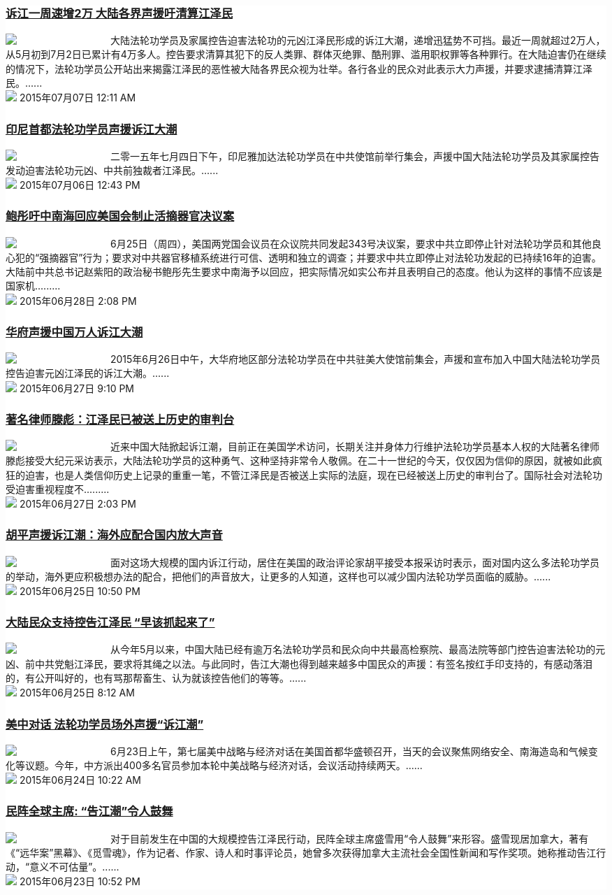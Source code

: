 <tr><td><h3><a href="https://github.com/liahn236/djy/blob/master/gb/15/7/5/n4473344.md#1" target="_blank">诉江一周速增2万 大陆各界声援吁清算江泽民</a><br></h3><a href="https://github.com/liahn236/djy/blob/master/gb/15/7/5/n4473344.md#1" target="_blank"><img width="150" src="https://i.epochtimes.com/assets/uploads/2015/07/150705100253941-150x120.jpg" align ="left"></a>大陆法轮功学员及家属控告迫害法轮功的元凶江泽民形成的诉江大潮，递增迅猛势不可挡。最近一周就超过2万人，从5月初到7月2日已累计有4万多人。控告要求清算其犯下的反人类罪、群体灭绝罪、酷刑罪、滥用职权罪等各种罪行。在大陆迫害仍在继续的情况下，法轮功学员公开站出来揭露江泽民的恶性被大陆各界民众视为壮举。各行各业的民众对此表示大力声援，并要求逮捕清算江泽民。......<br><img align="bottom" src="https://www.epochtimes.com/assets/themes/djy/images/time.gif"> 2015年07月07日 12:11 AM							</td></tr>
<tr><td><h3><a href="https://github.com/liahn236/djy/blob/master/gb/15/7/6/n4473675.md#1" target="_blank">印尼首都法轮功学员声援诉江大潮</a><br></h3><a href="https://github.com/liahn236/djy/blob/master/gb/15/7/6/n4473675.md#1" target="_blank"><img width="150" src="https://i.epochtimes.com/assets/uploads/2015/07/1507051456032192-150x120.jpg" align ="left"></a>二零一五年七月四日下午，印尼雅加达法轮功学员在中共使馆前举行集会，声援中国大陆法轮功学员及其家属控告发动迫害法轮功元凶、中共前独裁者江泽民。......<br><img align="bottom" src="https://www.epochtimes.com/assets/themes/djy/images/time.gif"> 2015年07月06日 12:43 PM							</td></tr>
<tr><td><h3><a href="https://github.com/liahn236/djy/blob/master/gb/15/6/26/n4466780.md#1" target="_blank">鲍彤吁中南海回应美国会制止活摘器官决议案</a><br></h3><a href="https://github.com/liahn236/djy/blob/master/gb/15/6/26/n4466780.md#1" target="_blank"><img width="150" src="https://i.epochtimes.com/assets/uploads/2015/06/1406110045582662-150x120.jpg" align ="left"></a>6月25日（周四），美国两党国会议员在众议院共同发起343号决议案，要求中共立即停止针对法轮功学员和其他良心犯的“强摘器官”行为；要求对中共器官移植系统进行可信、透明和独立的调查；并要求中共立即停止对法轮功发起的已持续16年的迫害。大陆前中共总书记赵紫阳的政治秘书鲍彤先生要求中南海予以回应，把实际情况如实公布并且表明自己的态度。他认为这样的事情不应该是国家机.........<br><img align="bottom" src="https://www.epochtimes.com/assets/themes/djy/images/time.gif"> 2015年06月28日 2:08 PM							</td></tr>
<tr><td><h3><a href="https://github.com/liahn236/djy/blob/master/gb/15/6/27/n4466941.md#1" target="_blank">华府声援中国万人诉江大潮</a><br></h3><a href="https://github.com/liahn236/djy/blob/master/gb/15/6/27/n4466941.md#1" target="_blank"><img width="150" src="https://i.epochtimes.com/assets/uploads/2015/06/1506270813001160-150x120.jpg" align ="left"></a>2015年6月26日中午，大华府地区部分法轮功学员在中共驻美大使馆前集会，声援和宣布加入中国大陆法轮功学员控告迫害元凶江泽民的诉江大潮。......<br><img align="bottom" src="https://www.epochtimes.com/assets/themes/djy/images/time.gif"> 2015年06月27日 9:10 PM							</td></tr>
<tr><td><h3><a href="https://github.com/liahn236/djy/blob/master/gb/15/6/27/n4467116.md#1" target="_blank">著名律师滕彪：江泽民已被送上历史的审判台</a><br></h3><a href="https://github.com/liahn236/djy/blob/master/gb/15/6/27/n4467116.md#1" target="_blank"><img width="150" src="https://i.epochtimes.com/assets/uploads/2015/06/1408311603261991-150x120.jpg" align ="left"></a>近来中国大陆掀起诉江潮，目前正在美国学术访问，长期关注并身体力行维护法轮功学员基本人权的大陆著名律师滕彪接受大纪元采访表示，大陆法轮功学员的这种勇气、这种坚持非常令人敬佩。在二十一世纪的今天，仅仅因为信仰的原因，就被如此疯狂的迫害，也是人类信仰历史上记录的重重一笔，不管江泽民是否被送上实际的法庭，现在已经被送上历史的审判台了。国际社会对法轮功受迫害重视程度不.........<br><img align="bottom" src="https://www.epochtimes.com/assets/themes/djy/images/time.gif"> 2015年06月27日 2:03 PM							</td></tr>
<tr><td><h3><a href="https://github.com/liahn236/djy/blob/master/gb/15/6/25/n4465132.md#1" target="_blank">胡平声援诉江潮：海外应配合国内放大声音</a><br></h3><a href="https://github.com/liahn236/djy/blob/master/gb/15/6/25/n4465132.md#1" target="_blank"><img width="150" src="https://i.epochtimes.com/assets/uploads/2015/06/110526054137941-150x120.jpg" align ="left"></a>面对这场大规模的国内诉江行动，居住在美国的政治评论家胡平接受本报采访时表示，面对国内这么多法轮功学员的举动，海外更应积极想办法的配合，把他们的声音放大，让更多的人知道，这样也可以减少国内法轮功学员面临的威胁。......<br><img align="bottom" src="https://www.epochtimes.com/assets/themes/djy/images/time.gif"> 2015年06月25日 10:50 PM							</td></tr>
<tr><td><h3><a href="https://github.com/liahn236/djy/blob/master/gb/15/6/25/n4465137.md#1" target="_blank">大陆民众支持控告江泽民 “早该抓起来了”</a><br></h3><a href="https://github.com/liahn236/djy/blob/master/gb/15/6/25/n4465137.md#1" target="_blank"><img width="150" src="https://i.epochtimes.com/assets/uploads/2015/06/1505161236231528-150x120.jpg" align ="left"></a>从今年5月以来，中国大陆已经有逾万名法轮功学员和民众向中共最高检察院、最高法院等部门控告迫害法轮功的元凶、前中共党魁江泽民，要求将其绳之以法。与此同时，告江大潮也得到越来越多中国民众的声援：有签名按红手印支持的，有感动落泪的，有公开叫好的，也有骂那帮畜生、认为就该控告他们的等等。......<br><img align="bottom" src="https://www.epochtimes.com/assets/themes/djy/images/time.gif"> 2015年06月25日 8:12 AM							</td></tr>
<tr><td><h3><a href="https://github.com/liahn236/djy/blob/master/gb/15/6/24/n4464284.md#1" target="_blank">美中对话 法轮功学员场外声援“诉江潮”</a><br></h3><a href="https://github.com/liahn236/djy/blob/master/gb/15/6/24/n4464284.md#1" target="_blank"><img width="150" src="https://i.epochtimes.com/assets/uploads/2015/06/1506231653332736-150x120.jpg" align ="left"></a>6月23日上午，第七届美中战略与经济对话在美国首都华盛顿召开，当天的会议聚焦网络安全、南海造岛和气候变化等议题。今年，中方派出400多名官员参加本轮中美战略与经济对话，会议活动持续两天。......<br><img align="bottom" src="https://www.epochtimes.com/assets/themes/djy/images/time.gif"> 2015年06月24日 10:22 AM							</td></tr>
<tr><td><h3><a href="https://github.com/liahn236/djy/blob/master/gb/15/6/23/n4464219.md#1" target="_blank">民阵全球主席: “告江潮”令人鼓舞</a><br></h3><a href="https://github.com/liahn236/djy/blob/master/gb/15/6/23/n4464219.md#1" target="_blank"><img width="150" src="https://i.epochtimes.com/assets/uploads/2015/06/1506231120482131-150x120.jpg" align ="left"></a>对于目前发生在中国的大规模控告江泽民行动，民阵全球主席盛雪用“令人鼓舞”来形容。盛雪现居加拿大，著有《“远华案”黑幕》、《觅雪魂》，作为记者、作家、诗人和时事评论员，她曾多次获得加拿大主流社会全国性新闻和写作奖项。她称推动告江行动，“意义不可估量”。......<br><img align="bottom" src="https://www.epochtimes.com/assets/themes/djy/images/time.gif"> 2015年06月23日 10:52 PM							</td></tr>